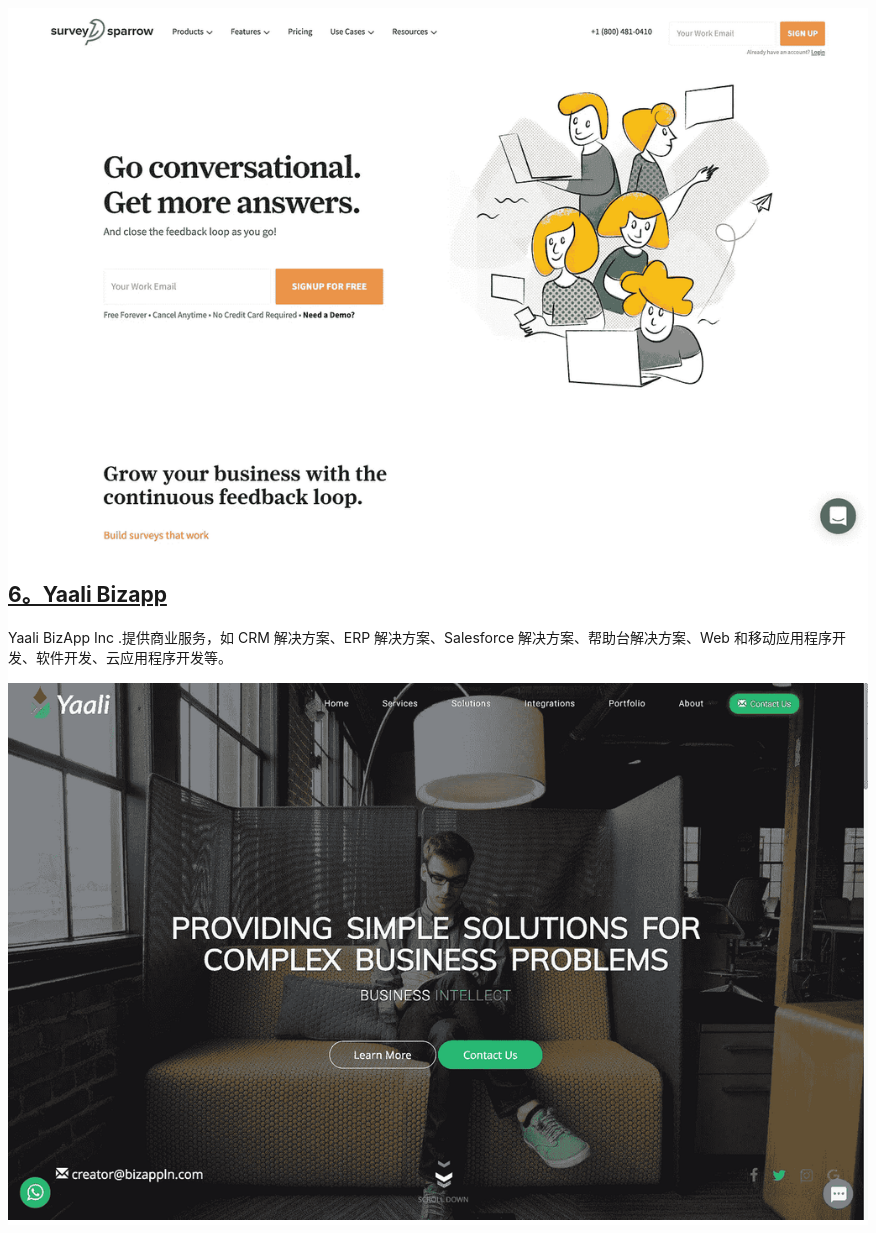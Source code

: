 ![](img/ddf9ce8d3a2b501cbc9256373efee7fb.png)

## [6。Yaali Bizapp](https://www.bizappln.com/)

Yaali BizApp Inc .提供商业服务，如 CRM 解决方案、ERP 解决方案、Salesforce 解决方案、帮助台解决方案、Web 和移动应用程序开发、软件开发、云应用程序开发等。

![](img/807eaceecb27bae4d38c85565f4f9c87.png)
